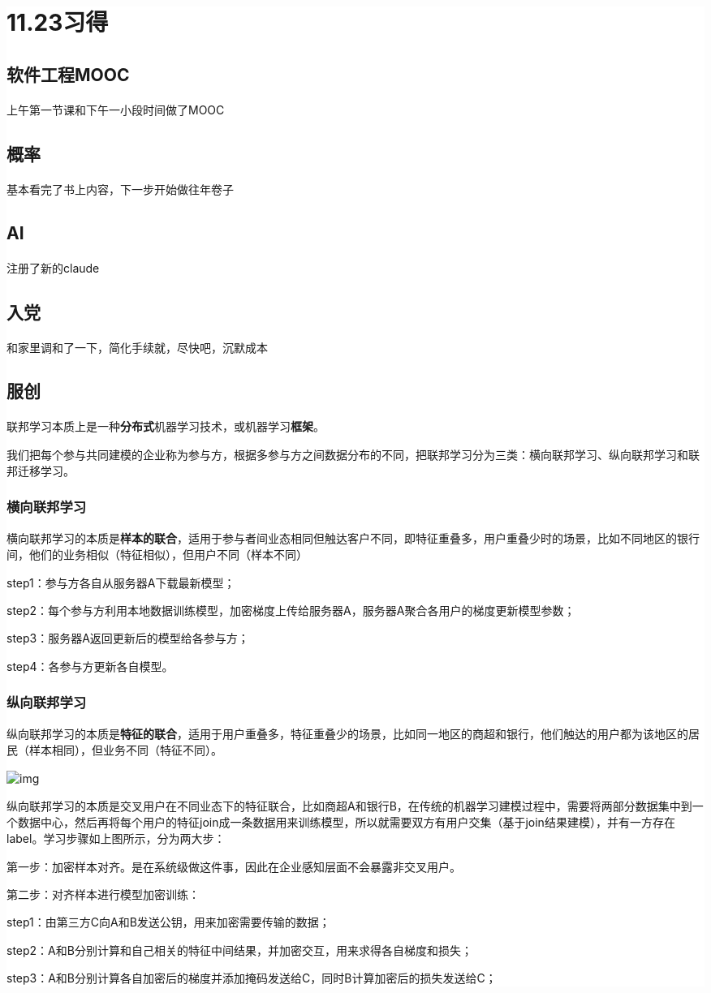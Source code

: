 # 11.23习得

## 软件工程MOOC

上午第一节课和下午一小段时间做了MOOC

## 概率

基本看完了书上内容，下一步开始做往年卷子

## AI

注册了新的claude

## 入党

和家里调和了一下，简化手续就，尽快吧，沉默成本

## 服创

联邦学习本质上是一种**分布式**机器学习技术，或机器学习**框架**。

我们把每个参与共同建模的企业称为参与方，根据多参与方之间数据分布的不同，把联邦学习分为三类：横向联邦学习、纵向联邦学习和联邦迁移学习。

### 横向联邦学习

横向联邦学习的本质是**样本的联合**，适用于参与者间业态相同但触达客户不同，即特征重叠多，用户重叠少时的场景，比如不同地区的银行间，他们的业务相似（特征相似），但用户不同（样本不同）

step1：参与方各自从服务器A下载最新模型；

step2：每个参与方利用本地数据训练模型，加密梯度上传给服务器A，服务器A聚合各用户的梯度更新模型参数；

step3：服务器A返回更新后的模型给各参与方；

step4：各参与方更新各自模型。

### 纵向联邦学习

纵向联邦学习的本质是**特征的联合**，适用于用户重叠多，特征重叠少的场景，比如同一地区的商超和银行，他们触达的用户都为该地区的居民（样本相同），但业务不同（特征不同）。

![img](https://pic4.zhimg.com/v2-3d3a6fbef04273a7729364789f0902fb_r.jpg)

纵向联邦学习的本质是交叉用户在不同业态下的特征联合，比如商超A和银行B，在传统的机器学习建模过程中，需要将两部分数据集中到一个数据中心，然后再将每个用户的特征join成一条数据用来训练模型，所以就需要双方有用户交集（基于join结果建模），并有一方存在label。学习步骤如上图所示，分为两大步：

第一步：加密样本对齐。是在系统级做这件事，因此在企业感知层面不会暴露非交叉用户。

第二步：对齐样本进行模型加密训练：

step1：由第三方C向A和B发送公钥，用来加密需要传输的数据；

step2：A和B分别计算和自己相关的特征中间结果，并加密交互，用来求得各自梯度和损失；

step3：A和B分别计算各自加密后的梯度并添加掩码发送给C，同时B计算加密后的损失发送给C；
